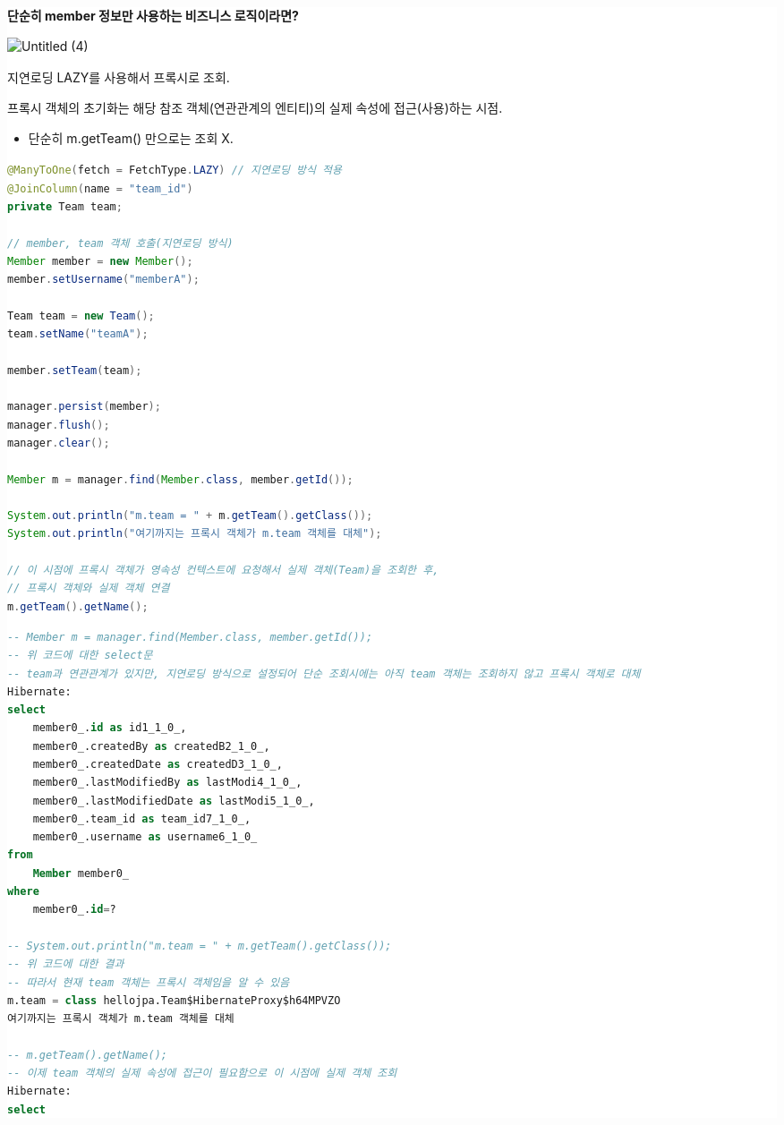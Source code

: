 **단순히 member 정보만 사용하는 비즈니스 로직이라면?**

<img width="591" alt="Untitled (4)" src="https://github.com/hgene0929/JPA/assets/90823532/452c0d5e-9ff2-40c6-8f72-b6e2ed26a223">

지연로딩 LAZY를 사용해서 프록시로 조회.

프록시 객체의 초기화는 해당 참조 객체(연관관계의 엔티티)의 실제 속성에 접근(사용)하는 시점.

- 단순히 m.getTeam() 만으로는 조회 X.

```java
@ManyToOne(fetch = FetchType.LAZY) // 지연로딩 방식 적용
@JoinColumn(name = "team_id")
private Team team;

// member, team 객체 호출(지연로딩 방식)
Member member = new Member();
member.setUsername("memberA");

Team team = new Team();
team.setName("teamA");

member.setTeam(team);

manager.persist(member);
manager.flush();
manager.clear();

Member m = manager.find(Member.class, member.getId());

System.out.println("m.team = " + m.getTeam().getClass());
System.out.println("여기까지는 프록시 객체가 m.team 객체를 대체");

// 이 시점에 프록시 객체가 영속성 컨텍스트에 요청해서 실제 객체(Team)을 조회한 후, 
// 프록시 객체와 실제 객체 연결
m.getTeam().getName();
```

```sql
-- Member m = manager.find(Member.class, member.getId());
-- 위 코드에 대한 select문
-- team과 연관관계가 있지만, 지연로딩 방식으로 설정되어 단순 조회시에는 아직 team 객체는 조회하지 않고 프록시 객체로 대체
Hibernate: 
select
    member0_.id as id1_1_0_,
    member0_.createdBy as createdB2_1_0_,
    member0_.createdDate as createdD3_1_0_,
    member0_.lastModifiedBy as lastModi4_1_0_,
    member0_.lastModifiedDate as lastModi5_1_0_,
    member0_.team_id as team_id7_1_0_,
    member0_.username as username6_1_0_ 
from
    Member member0_ 
where
    member0_.id=?

-- System.out.println("m.team = " + m.getTeam().getClass());
-- 위 코드에 대한 결과
-- 따라서 현재 team 객체는 프록시 객체임을 알 수 있음
m.team = class hellojpa.Team$HibernateProxy$h64MPVZO
여기까지는 프록시 객체가 m.team 객체를 대체

-- m.getTeam().getName();
-- 이제 team 객체의 실제 속성에 접근이 필요함으로 이 시점에 실제 객체 조회
Hibernate: 
select
```